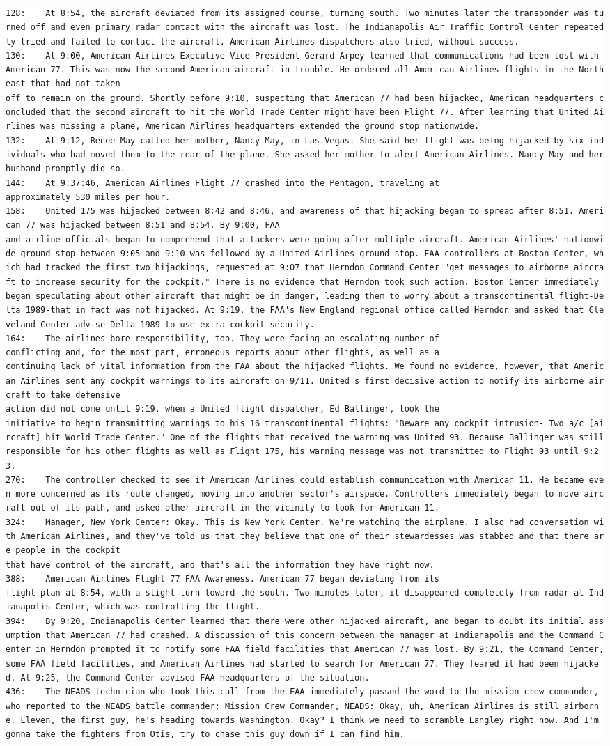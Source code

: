     128:    At 8:54, the aircraft deviated from its assigned course, turning south. Two minutes later the transponder was turned off and even primary radar contact with the aircraft was lost. The Indianapolis Air Traffic Control Center repeatedly tried and failed to contact the aircraft. American Airlines dispatchers also tried, without success.
    130:    At 9:00, American Airlines Executive Vice President Gerard Arpey learned that communications had been lost with American 77. This was now the second American aircraft in trouble. He ordered all American Airlines flights in the Northeast that had not taken 
    off to remain on the ground. Shortly before 9:10, suspecting that American 77 had been hijacked, American headquarters concluded that the second aircraft to hit the World Trade Center might have been Flight 77. After learning that United Airlines was missing a plane, American Airlines headquarters extended the ground stop nationwide.
    132:    At 9:12, Renee May called her mother, Nancy May, in Las Vegas. She said her flight was being hijacked by six individuals who had moved them to the rear of the plane. She asked her mother to alert American Airlines. Nancy May and her husband promptly did so.
    144:    At 9:37:46, American Airlines Flight 77 crashed into the Pentagon, traveling at 
    approximately 530 miles per hour.
    158:    United 175 was hijacked between 8:42 and 8:46, and awareness of that hijacking began to spread after 8:51. American 77 was hijacked between 8:51 and 8:54. By 9:00, FAA 
    and airline officials began to comprehend that attackers were going after multiple aircraft. American Airlines' nationwide ground stop between 9:05 and 9:10 was followed by a United Airlines ground stop. FAA controllers at Boston Center, which had tracked the first two hijackings, requested at 9:07 that Herndon Command Center "get messages to airborne aircraft to increase security for the cockpit." There is no evidence that Herndon took such action. Boston Center immediately began speculating about other aircraft that might be in danger, leading them to worry about a transcontinental flight-Delta 1989-that in fact was not hijacked. At 9:19, the FAA's New England regional office called Herndon and asked that Cleveland Center advise Delta 1989 to use extra cockpit security.
    164:    The airlines bore responsibility, too. They were facing an escalating number of 
    conflicting and, for the most part, erroneous reports about other flights, as well as a 
    continuing lack of vital information from the FAA about the hijacked flights. We found no evidence, however, that American Airlines sent any cockpit warnings to its aircraft on 9/11. United's first decisive action to notify its airborne aircraft to take defensive 
    action did not come until 9:19, when a United flight dispatcher, Ed Ballinger, took the 
    initiative to begin transmitting warnings to his 16 transcontinental flights: "Beware any cockpit intrusion- Two a/c [aircraft] hit World Trade Center." One of the flights that received the warning was United 93. Because Ballinger was still responsible for his other flights as well as Flight 175, his warning message was not transmitted to Flight 93 until 9:23.
    270:    The controller checked to see if American Airlines could establish communication with American 11. He became even more concerned as its route changed, moving into another sector's airspace. Controllers immediately began to move aircraft out of its path, and asked other aircraft in the vicinity to look for American 11.
    324:    Manager, New York Center: Okay. This is New York Center. We're watching the airplane. I also had conversation with American Airlines, and they've told us that they believe that one of their stewardesses was stabbed and that there are people in the cockpit 
    that have control of the aircraft, and that's all the information they have right now.  
    388:    American Airlines Flight 77 FAA Awareness. American 77 began deviating from its 
    flight plan at 8:54, with a slight turn toward the south. Two minutes later, it disappeared completely from radar at Indianapolis Center, which was controlling the flight.     
    394:    By 9:20, Indianapolis Center learned that there were other hijacked aircraft, and began to doubt its initial assumption that American 77 had crashed. A discussion of this concern between the manager at Indianapolis and the Command Center in Herndon prompted it to notify some FAA field facilities that American 77 was lost. By 9:21, the Command Center, some FAA field facilities, and American Airlines had started to search for American 77. They feared it had been hijacked. At 9:25, the Command Center advised FAA headquarters of the situation.
    436:    The NEADS technician who took this call from the FAA immediately passed the word to the mission crew commander, who reported to the NEADS battle commander: Mission Crew Commander, NEADS: Okay, uh, American Airlines is still airborne. Eleven, the first guy, he's heading towards Washington. Okay? I think we need to scramble Langley right now. And I'm gonna take the fighters from Otis, try to chase this guy down if I can find him.
